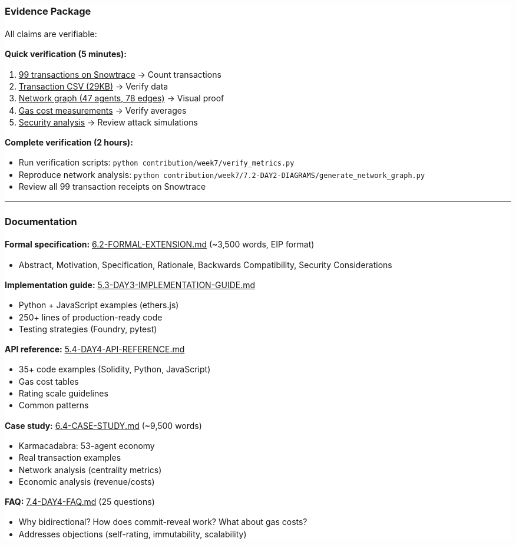 
### Evidence Package

All claims are verifiable:

**Quick verification (5 minutes):**
1. [99 transactions on Snowtrace](https://testnet.snowtrace.io/address/0x63B9c1C168fc8b02f32e5491b9f73544c91e82b2) → Count transactions
2. [Transaction CSV (29KB)](https://github.com/ultravioletadao/karmacadabra/blob/master/contribution/week2/transactions_20251029_093847.csv) → Verify data
3. [Network graph (47 agents, 78 edges)](https://github.com/ultravioletadao/karmacadabra/blob/master/contribution/week7/7.2-DAY2-DIAGRAMS/7-network-graph-47-agents.png) → Visual proof
4. [Gas cost measurements](https://github.com/ultravioletadao/karmacadabra/blob/master/contribution/week7/7.1-DAY1-METRICS-SUMMARY.md) → Verify averages
5. [Security analysis](https://github.com/ultravioletadao/karmacadabra/blob/master/contribution/week3/3.5-DAY5-SECURITY-SUMMARY.md) → Review attack simulations

**Complete verification (2 hours):**
- Run verification scripts: `python contribution/week7/verify_metrics.py`
- Reproduce network analysis: `python contribution/week7/7.2-DAY2-DIAGRAMS/generate_network_graph.py`
- Review all 99 transaction receipts on Snowtrace

---

### Documentation

**Formal specification:** [6.2-FORMAL-EXTENSION.md](https://github.com/ultravioletadao/karmacadabra/blob/master/contribution/week6/6.2-FORMAL-EXTENSION.md) (~3,500 words, EIP format)
- Abstract, Motivation, Specification, Rationale, Backwards Compatibility, Security Considerations

**Implementation guide:** [5.3-DAY3-IMPLEMENTATION-GUIDE.md](https://github.com/ultravioletadao/karmacadabra/blob/master/contribution/week5/5.3-DAY3-IMPLEMENTATION-GUIDE.md)
- Python + JavaScript examples (ethers.js)
- 250+ lines of production-ready code
- Testing strategies (Foundry, pytest)

**API reference:** [5.4-DAY4-API-REFERENCE.md](https://github.com/ultravioletadao/karmacadabra/blob/master/contribution/week5/5.4-DAY4-API-REFERENCE.md)
- 35+ code examples (Solidity, Python, JavaScript)
- Gas cost tables
- Rating scale guidelines
- Common patterns

**Case study:** [6.4-CASE-STUDY.md](https://github.com/ultravioletadao/karmacadabra/blob/master/contribution/week6/6.4-CASE-STUDY.md) (~9,500 words)
- Karmacadabra: 53-agent economy
- Real transaction examples
- Network analysis (centrality metrics)
- Economic analysis (revenue/costs)

**FAQ:** [7.4-DAY4-FAQ.md](https://github.com/ultravioletadao/karmacadabra/blob/master/contribution/week7/7.4-DAY4-FAQ.md) (25 questions)
- Why bidirectional? How does commit-reveal work? What about gas costs?
- Addresses objections (self-rating, immutability, scalability)

